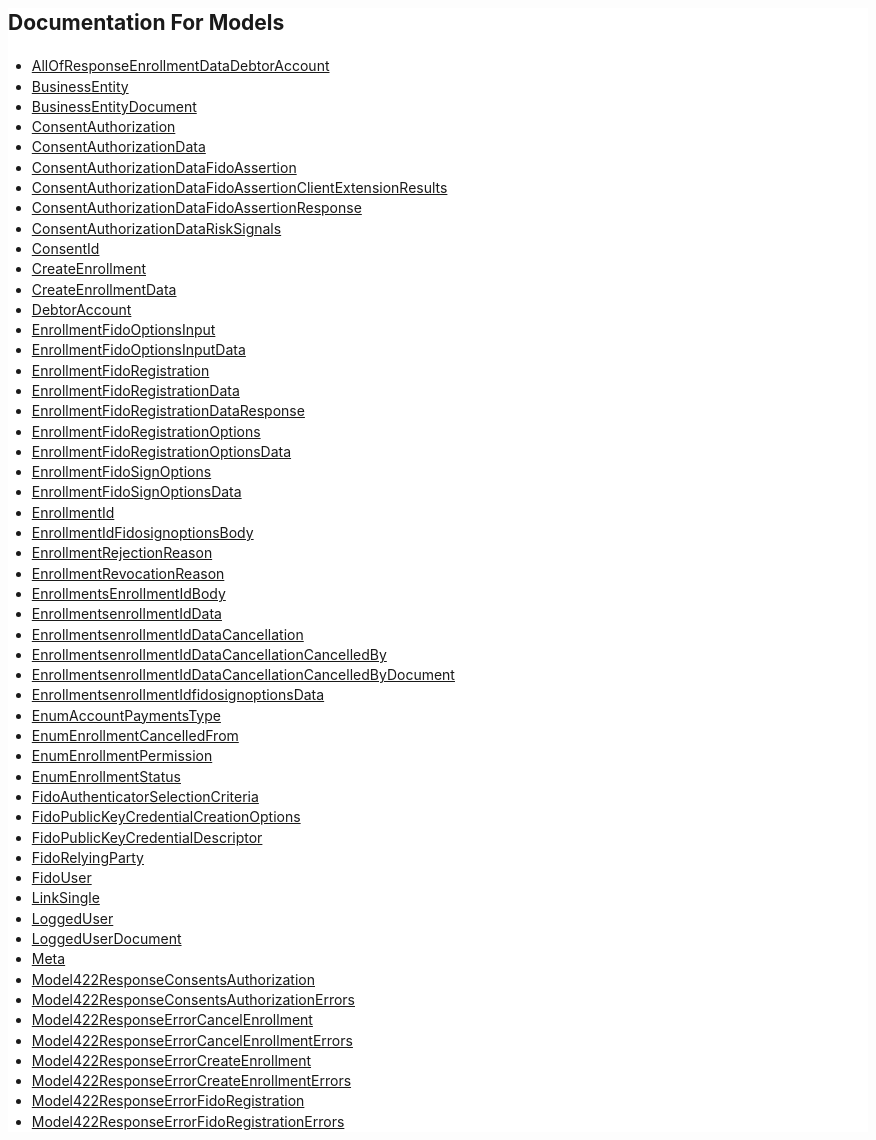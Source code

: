 ## Documentation For Models

 - [AllOfResponseEnrollmentDataDebtorAccount](docs/AllOfResponseEnrollmentDataDebtorAccount.md)
 - [BusinessEntity](docs/BusinessEntity.md)
 - [BusinessEntityDocument](docs/BusinessEntityDocument.md)
 - [ConsentAuthorization](docs/ConsentAuthorization.md)
 - [ConsentAuthorizationData](docs/ConsentAuthorizationData.md)
 - [ConsentAuthorizationDataFidoAssertion](docs/ConsentAuthorizationDataFidoAssertion.md)
 - [ConsentAuthorizationDataFidoAssertionClientExtensionResults](docs/ConsentAuthorizationDataFidoAssertionClientExtensionResults.md)
 - [ConsentAuthorizationDataFidoAssertionResponse](docs/ConsentAuthorizationDataFidoAssertionResponse.md)
 - [ConsentAuthorizationDataRiskSignals](docs/ConsentAuthorizationDataRiskSignals.md)
 - [ConsentId](docs/ConsentId.md)
 - [CreateEnrollment](docs/CreateEnrollment.md)
 - [CreateEnrollmentData](docs/CreateEnrollmentData.md)
 - [DebtorAccount](docs/DebtorAccount.md)
 - [EnrollmentFidoOptionsInput](docs/EnrollmentFidoOptionsInput.md)
 - [EnrollmentFidoOptionsInputData](docs/EnrollmentFidoOptionsInputData.md)
 - [EnrollmentFidoRegistration](docs/EnrollmentFidoRegistration.md)
 - [EnrollmentFidoRegistrationData](docs/EnrollmentFidoRegistrationData.md)
 - [EnrollmentFidoRegistrationDataResponse](docs/EnrollmentFidoRegistrationDataResponse.md)
 - [EnrollmentFidoRegistrationOptions](docs/EnrollmentFidoRegistrationOptions.md)
 - [EnrollmentFidoRegistrationOptionsData](docs/EnrollmentFidoRegistrationOptionsData.md)
 - [EnrollmentFidoSignOptions](docs/EnrollmentFidoSignOptions.md)
 - [EnrollmentFidoSignOptionsData](docs/EnrollmentFidoSignOptionsData.md)
 - [EnrollmentId](docs/EnrollmentId.md)
 - [EnrollmentIdFidosignoptionsBody](docs/EnrollmentIdFidosignoptionsBody.md)
 - [EnrollmentRejectionReason](docs/EnrollmentRejectionReason.md)
 - [EnrollmentRevocationReason](docs/EnrollmentRevocationReason.md)
 - [EnrollmentsEnrollmentIdBody](docs/EnrollmentsEnrollmentIdBody.md)
 - [EnrollmentsenrollmentIdData](docs/EnrollmentsenrollmentIdData.md)
 - [EnrollmentsenrollmentIdDataCancellation](docs/EnrollmentsenrollmentIdDataCancellation.md)
 - [EnrollmentsenrollmentIdDataCancellationCancelledBy](docs/EnrollmentsenrollmentIdDataCancellationCancelledBy.md)
 - [EnrollmentsenrollmentIdDataCancellationCancelledByDocument](docs/EnrollmentsenrollmentIdDataCancellationCancelledByDocument.md)
 - [EnrollmentsenrollmentIdfidosignoptionsData](docs/EnrollmentsenrollmentIdfidosignoptionsData.md)
 - [EnumAccountPaymentsType](docs/EnumAccountPaymentsType.md)
 - [EnumEnrollmentCancelledFrom](docs/EnumEnrollmentCancelledFrom.md)
 - [EnumEnrollmentPermission](docs/EnumEnrollmentPermission.md)
 - [EnumEnrollmentStatus](docs/EnumEnrollmentStatus.md)
 - [FidoAuthenticatorSelectionCriteria](docs/FidoAuthenticatorSelectionCriteria.md)
 - [FidoPublicKeyCredentialCreationOptions](docs/FidoPublicKeyCredentialCreationOptions.md)
 - [FidoPublicKeyCredentialDescriptor](docs/FidoPublicKeyCredentialDescriptor.md)
 - [FidoRelyingParty](docs/FidoRelyingParty.md)
 - [FidoUser](docs/FidoUser.md)
 - [LinkSingle](docs/LinkSingle.md)
 - [LoggedUser](docs/LoggedUser.md)
 - [LoggedUserDocument](docs/LoggedUserDocument.md)
 - [Meta](docs/Meta.md)
 - [Model422ResponseConsentsAuthorization](docs/Model422ResponseConsentsAuthorization.md)
 - [Model422ResponseConsentsAuthorizationErrors](docs/Model422ResponseConsentsAuthorizationErrors.md)
 - [Model422ResponseErrorCancelEnrollment](docs/Model422ResponseErrorCancelEnrollment.md)
 - [Model422ResponseErrorCancelEnrollmentErrors](docs/Model422ResponseErrorCancelEnrollmentErrors.md)
 - [Model422ResponseErrorCreateEnrollment](docs/Model422ResponseErrorCreateEnrollment.md)
 - [Model422ResponseErrorCreateEnrollmentErrors](docs/Model422ResponseErrorCreateEnrollmentErrors.md)
 - [Model422ResponseErrorFidoRegistration](docs/Model422ResponseErrorFidoRegistration.md)
 - [Model422ResponseErrorFidoRegistrationErrors](docs/Model422ResponseErrorFidoRegistrationErrors.md)
